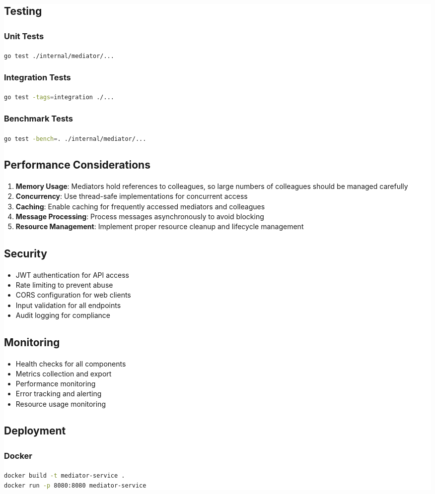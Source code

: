## Testing

### Unit Tests

```bash
go test ./internal/mediator/...
```

### Integration Tests

```bash
go test -tags=integration ./...
```

### Benchmark Tests

```bash
go test -bench=. ./internal/mediator/...
```

## Performance Considerations

1. **Memory Usage**: Mediators hold references to colleagues, so large numbers of colleagues should be managed carefully
2. **Concurrency**: Use thread-safe implementations for concurrent access
3. **Caching**: Enable caching for frequently accessed mediators and colleagues
4. **Message Processing**: Process messages asynchronously to avoid blocking
5. **Resource Management**: Implement proper resource cleanup and lifecycle management

## Security

- JWT authentication for API access
- Rate limiting to prevent abuse
- CORS configuration for web clients
- Input validation for all endpoints
- Audit logging for compliance

## Monitoring

- Health checks for all components
- Metrics collection and export
- Performance monitoring
- Error tracking and alerting
- Resource usage monitoring

## Deployment

### Docker

```bash
docker build -t mediator-service .
docker run -p 8080:8080 mediator-service
```
